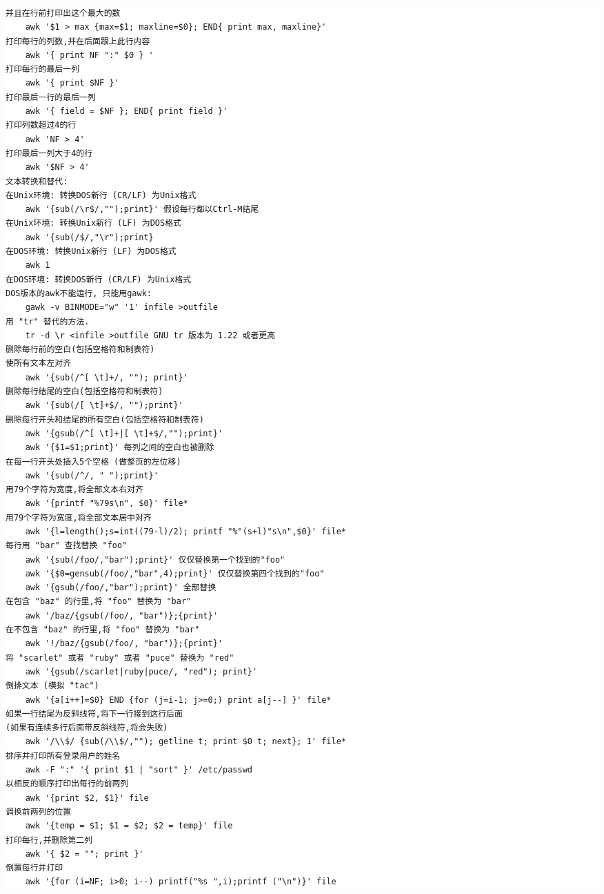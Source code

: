 ```
并且在行前打印出这个最大的数
    awk '$1 > max {max=$1; maxline=$0}; END{ print max, maxline}'
打印每行的列数,并在后面跟上此行内容
    awk '{ print NF ":" $0 } '
打印每行的最后一列
    awk '{ print $NF }'
打印最后一行的最后一列
    awk '{ field = $NF }; END{ print field }'
打印列数超过4的行
    awk 'NF > 4'
打印最后一列大于4的行
    awk '$NF > 4'
文本转换和替代: 
在Unix环境: 转换DOS新行 (CR/LF) 为Unix格式
    awk '{sub(/\r$/,"");print}' 假设每行都以Ctrl-M结尾
在Unix环境: 转换Unix新行 (LF) 为DOS格式
    awk '{sub(/$/,"\r");print}
在DOS环境: 转换Unix新行 (LF) 为DOS格式
    awk 1
在DOS环境: 转换DOS新行 (CR/LF) 为Unix格式
DOS版本的awk不能运行, 只能用gawk:
    gawk -v BINMODE="w" '1' infile >outfile
用 "tr" 替代的方法.
    tr -d \r <infile >outfile GNU tr 版本为 1.22 或者更高
删除每行前的空白(包括空格符和制表符)
使所有文本左对齐
    awk '{sub(/^[ \t]+/, ""); print}'
删除每行结尾的空白(包括空格符和制表符)
    awk '{sub(/[ \t]+$/, "");print}'
删除每行开头和结尾的所有空白(包括空格符和制表符)
    awk '{gsub(/^[ \t]+|[ \t]+$/,"");print}'
    awk '{$1=$1;print}' 每列之间的空白也被删除
在每一行开头处插入5个空格 (做整页的左位移)
    awk '{sub(/^/, " ");print}'
用79个字符为宽度,将全部文本右对齐
    awk '{printf "%79s\n", $0}' file*
用79个字符为宽度,将全部文本居中对齐
    awk '{l=length();s=int((79-l)/2); printf "%"(s+l)"s\n",$0}' file*
每行用 "bar" 查找替换 "foo"
    awk '{sub(/foo/,"bar");print}' 仅仅替换第一个找到的"foo"
    awk '{$0=gensub(/foo/,"bar",4);print}' 仅仅替换第四个找到的"foo"
    awk '{gsub(/foo/,"bar");print}' 全部替换
在包含 "baz" 的行里,将 "foo" 替换为 "bar"
    awk '/baz/{gsub(/foo/, "bar")};{print}'
在不包含 "baz" 的行里,将 "foo" 替换为 "bar"
    awk '!/baz/{gsub(/foo/, "bar")};{print}'
将 "scarlet" 或者 "ruby" 或者 "puce" 替换为 "red"
    awk '{gsub(/scarlet|ruby|puce/, "red"); print}'
倒排文本 (模拟 "tac")
    awk '{a[i++]=$0} END {for (j=i-1; j>=0;) print a[j--] }' file*
如果一行结尾为反斜线符,将下一行接到这行后面
(如果有连续多行后面带反斜线符,将会失败)
    awk '/\\$/ {sub(/\\$/,""); getline t; print $0 t; next}; 1' file*
排序并打印所有登录用户的姓名
    awk -F ":" '{ print $1 | "sort" }' /etc/passwd
以相反的顺序打印出每行的前两列
    awk '{print $2, $1}' file
调换前两列的位置
    awk '{temp = $1; $1 = $2; $2 = temp}' file
打印每行,并删除第二列
    awk '{ $2 = ""; print }'
倒置每行并打印
    awk '{for (i=NF; i>0; i--) printf("%s ",i);printf ("\n")}' file
```